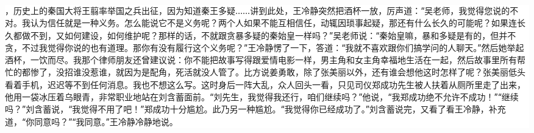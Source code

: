 ，历史上的秦国大将王翦率举国之兵出征，因为知道秦王多疑……讲到此处，王冷静突然把酒杯一放，厉声道：“吴老师，我觉得您说的不对。我认为信任就是一种义务。怎么能说它不是义务呢？两个人如果不能互相信任，动辄因琐事起疑，那还有什么长久的可能呢？如果连长久都做不到，又如何建设，如何维护呢？那样的话，不就跟贪暴多疑的秦始皇一样吗？”吴老师说：“秦始皇嘛，暴和多疑是有的，但并不贪，不过我觉得你说的也有道理。那你有没有履行这个义务呢？”王冷静愣了一下，答道：“我就不喜欢跟你们搞学问的人聊天。”然后她举起酒杯，一饮而尽。我那个律师朋友还曾建议说：你不能把故事写得跟爱情电影一样，男主角和女主角幸福地生活在一起，然后故事里所有帮忙的都惨了，没招谁没惹谁，就因为是配角，死活就没人管了。比方说姜勇敢，除了张美丽以外，还有谁会想他这时怎样了呢？张美丽低头看着手机，迟迟等不到任何消息。我也不想这么写。这时身后一阵大乱，众人回头一看，只见司仪郑成功先生被人扶着从厕所里走了出来，他用一袋冰压着乌眼青，非常职业地站在刘含蓄面前。“刘先生，我觉得我还行，咱们继续吗？”他说，“我郑成功绝不允许不成功！”“继续吗？”刘含蓄说，“我觉得不用了吧！”郑成功十分尴尬。此乃另一种尴尬。“我觉得你已经成功了。”刘含蓄说完，又看了看王冷静，补充道，“你同意吗？”“我同意。”王冷静冷静地说。			  		